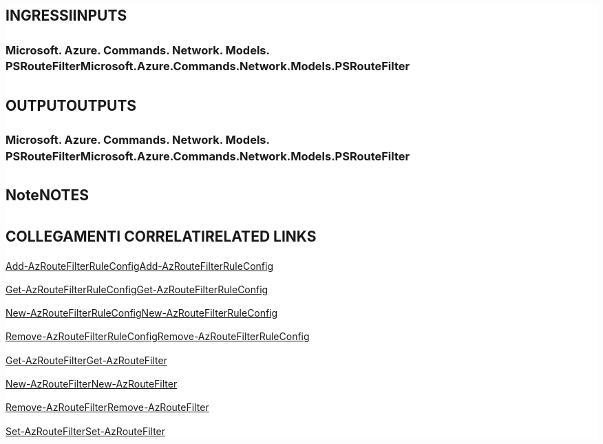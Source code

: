 ## <span data-ttu-id="1523d-137">INGRESSI</span><span class="sxs-lookup"><span data-stu-id="1523d-137">INPUTS</span></span>

### <span data-ttu-id="1523d-138">Microsoft. Azure. Commands. Network. Models. PSRouteFilter</span><span class="sxs-lookup"><span data-stu-id="1523d-138">Microsoft.Azure.Commands.Network.Models.PSRouteFilter</span></span>

## <span data-ttu-id="1523d-139">OUTPUT</span><span class="sxs-lookup"><span data-stu-id="1523d-139">OUTPUTS</span></span>

### <span data-ttu-id="1523d-140">Microsoft. Azure. Commands. Network. Models. PSRouteFilter</span><span class="sxs-lookup"><span data-stu-id="1523d-140">Microsoft.Azure.Commands.Network.Models.PSRouteFilter</span></span>

## <span data-ttu-id="1523d-141">Note</span><span class="sxs-lookup"><span data-stu-id="1523d-141">NOTES</span></span>

## <span data-ttu-id="1523d-142">COLLEGAMENTI CORRELATI</span><span class="sxs-lookup"><span data-stu-id="1523d-142">RELATED LINKS</span></span>

[<span data-ttu-id="1523d-143">Add-AzRouteFilterRuleConfig</span><span class="sxs-lookup"><span data-stu-id="1523d-143">Add-AzRouteFilterRuleConfig</span></span>](./Add-AzRouteFilterRuleConfig.md)

[<span data-ttu-id="1523d-144">Get-AzRouteFilterRuleConfig</span><span class="sxs-lookup"><span data-stu-id="1523d-144">Get-AzRouteFilterRuleConfig</span></span>](./Get-AzRouteFilterRuleConfig.md)

[<span data-ttu-id="1523d-145">New-AzRouteFilterRuleConfig</span><span class="sxs-lookup"><span data-stu-id="1523d-145">New-AzRouteFilterRuleConfig</span></span>](./New-AzRouteFilterRuleConfig.md)

[<span data-ttu-id="1523d-146">Remove-AzRouteFilterRuleConfig</span><span class="sxs-lookup"><span data-stu-id="1523d-146">Remove-AzRouteFilterRuleConfig</span></span>](./Remove-AzRouteFilterRuleConfig.md)

[<span data-ttu-id="1523d-147">Get-AzRouteFilter</span><span class="sxs-lookup"><span data-stu-id="1523d-147">Get-AzRouteFilter</span></span>](./Get-AzRouteFilter.md)

[<span data-ttu-id="1523d-148">New-AzRouteFilter</span><span class="sxs-lookup"><span data-stu-id="1523d-148">New-AzRouteFilter</span></span>](./New-AzRouteFilter.md)

[<span data-ttu-id="1523d-149">Remove-AzRouteFilter</span><span class="sxs-lookup"><span data-stu-id="1523d-149">Remove-AzRouteFilter</span></span>](./Remove-AzRouteFilter.md)

[<span data-ttu-id="1523d-150">Set-AzRouteFilter</span><span class="sxs-lookup"><span data-stu-id="1523d-150">Set-AzRouteFilter</span></span>](./Set-AzRouteFilter.md)
